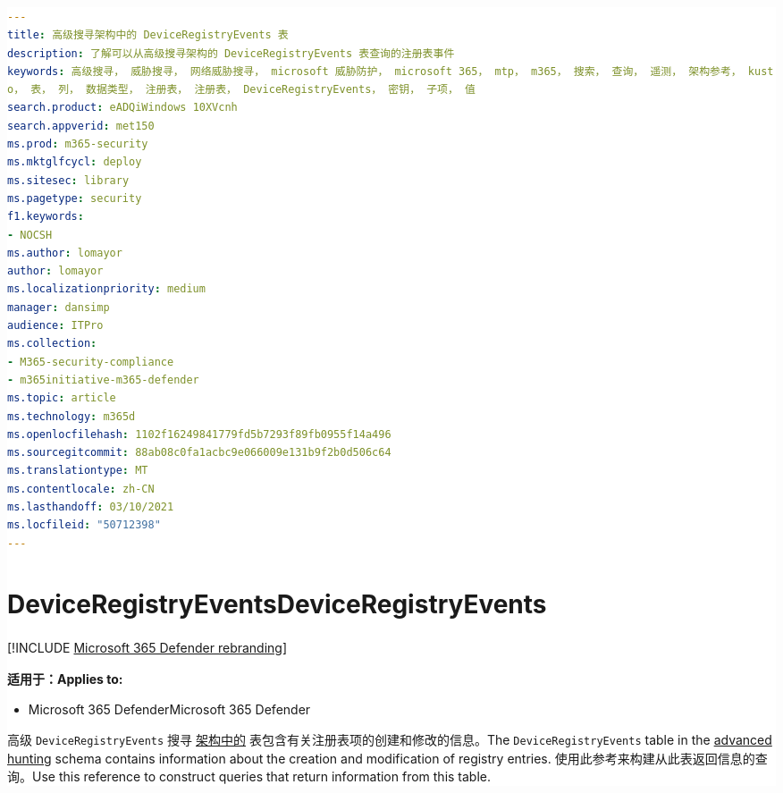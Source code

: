 ```yaml
---
title: 高级搜寻架构中的 DeviceRegistryEvents 表
description: 了解可以从高级搜寻架构的 DeviceRegistryEvents 表查询的注册表事件
keywords: 高级搜寻， 威胁搜寻， 网络威胁搜寻， microsoft 威胁防护， microsoft 365， mtp， m365， 搜索， 查询， 遥测， 架构参考， kusto， 表， 列， 数据类型， 注册表， 注册表， DeviceRegistryEvents， 密钥， 子项， 值
search.product: eADQiWindows 10XVcnh
search.appverid: met150
ms.prod: m365-security
ms.mktglfcycl: deploy
ms.sitesec: library
ms.pagetype: security
f1.keywords:
- NOCSH
ms.author: lomayor
author: lomayor
ms.localizationpriority: medium
manager: dansimp
audience: ITPro
ms.collection:
- M365-security-compliance
- m365initiative-m365-defender
ms.topic: article
ms.technology: m365d
ms.openlocfilehash: 1102f16249841779fd5b7293f89fb0955f14a496
ms.sourcegitcommit: 88ab08c0fa1acbc9e066009e131b9f2b0d506c64
ms.translationtype: MT
ms.contentlocale: zh-CN
ms.lasthandoff: 03/10/2021
ms.locfileid: "50712398"
---
```

# <a name="deviceregistryevents"></a><span data-ttu-id="74c97-104">DeviceRegistryEvents</span><span class="sxs-lookup"><span data-stu-id="74c97-104">DeviceRegistryEvents</span></span>

[!INCLUDE [Microsoft 365 Defender rebranding](../includes/microsoft-defender.md)]


<span data-ttu-id="74c97-105">**适用于：**</span><span class="sxs-lookup"><span data-stu-id="74c97-105">**Applies to:**</span></span>
- <span data-ttu-id="74c97-106">Microsoft 365 Defender</span><span class="sxs-lookup"><span data-stu-id="74c97-106">Microsoft 365 Defender</span></span>

<span data-ttu-id="74c97-107">高级 `DeviceRegistryEvents` 搜寻 [架构中的](advanced-hunting-overview.md) 表包含有关注册表项的创建和修改的信息。</span><span class="sxs-lookup"><span data-stu-id="74c97-107">The `DeviceRegistryEvents` table in the [advanced hunting](advanced-hunting-overview.md) schema contains information about the creation and modification of registry entries.</span></span> <span data-ttu-id="74c97-108">使用此参考来构建从此表返回信息的查询。</span><span class="sxs-lookup"><span data-stu-id="74c97-108">Use this reference to construct queries that return information from this table.</span></span>
